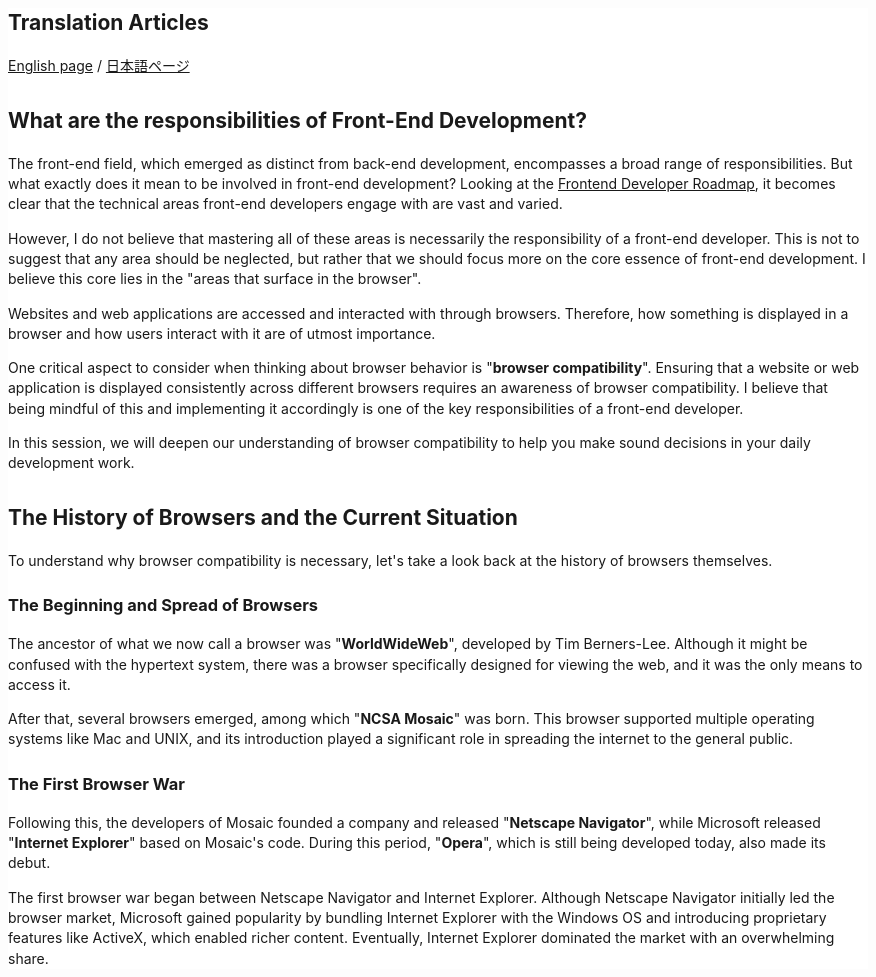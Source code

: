 ## Translation Articles

[English page](https://yamanoku.net/frontendo-2024/en/) / [日本語ページ](https://yamanoku.net/frontendo-2024/ja/)

## What are the responsibilities of Front-End Development?

The front-end field, which emerged as distinct from back-end development, encompasses a broad range of responsibilities. But what exactly does it mean to be involved in front-end development? Looking at the [Frontend Developer Roadmap](https://roadmap.sh/frontend), it becomes clear that the technical areas front-end developers engage with are vast and varied.

However, I do not believe that mastering all of these areas is necessarily the responsibility of a front-end developer. This is not to suggest that any area should be neglected, but rather that we should focus more on the core essence of front-end development. I believe this core lies in the "areas that surface in the browser".

Websites and web applications are accessed and interacted with through browsers. Therefore, how something is displayed in a browser and how users interact with it are of utmost importance.

One critical aspect to consider when thinking about browser behavior is "**browser compatibility**". Ensuring that a website or web application is displayed consistently across different browsers requires an awareness of browser compatibility. I believe that being mindful of this and implementing it accordingly is one of the key responsibilities of a front-end developer.

In this session, we will deepen our understanding of browser compatibility to help you make sound decisions in your daily development work.

## The History of Browsers and the Current Situation

To understand why browser compatibility is necessary, let's take a look back at the history of browsers themselves.

### The Beginning and Spread of Browsers

The ancestor of what we now call a browser was "**WorldWideWeb**", developed by Tim Berners-Lee. Although it might be confused with the hypertext system, there was a browser specifically designed for viewing the web, and it was the only means to access it.

After that, several browsers emerged, among which "**NCSA Mosaic**" was born. This browser supported multiple operating systems like Mac and UNIX, and its introduction played a significant role in spreading the internet to the general public.

### The First Browser War

Following this, the developers of Mosaic founded a company and released "**Netscape Navigator**", while Microsoft released "**Internet Explorer**" based on Mosaic's code. During this period, "**Opera**", which is still being developed today, also made its debut.

The first browser war began between Netscape Navigator and Internet Explorer. Although Netscape Navigator initially led the browser market, Microsoft gained popularity by bundling Internet Explorer with the Windows OS and introducing proprietary features like ActiveX, which enabled richer content. Eventually, Internet Explorer dominated the market with an overwhelming share.

